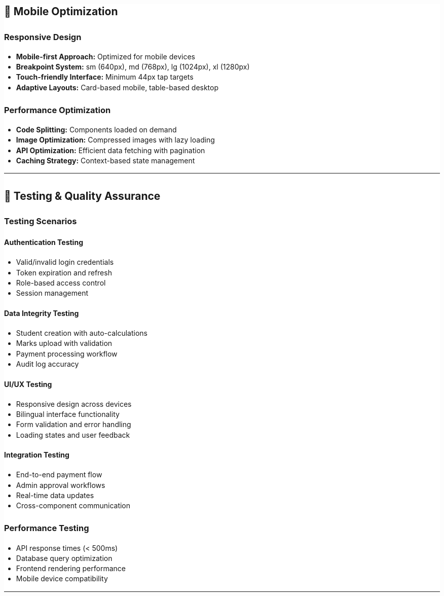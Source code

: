 
## 📱 Mobile Optimization

### **Responsive Design**
- **Mobile-first Approach:** Optimized for mobile devices
- **Breakpoint System:** sm (640px), md (768px), lg (1024px), xl (1280px)
- **Touch-friendly Interface:** Minimum 44px tap targets
- **Adaptive Layouts:** Card-based mobile, table-based desktop

### **Performance Optimization**
- **Code Splitting:** Components loaded on demand
- **Image Optimization:** Compressed images with lazy loading
- **API Optimization:** Efficient data fetching with pagination
- **Caching Strategy:** Context-based state management

---

## 🧪 Testing & Quality Assurance

### **Testing Scenarios**

#### **Authentication Testing**
- Valid/invalid login credentials
- Token expiration and refresh
- Role-based access control
- Session management

#### **Data Integrity Testing**
- Student creation with auto-calculations
- Marks upload with validation
- Payment processing workflow
- Audit log accuracy

#### **UI/UX Testing**
- Responsive design across devices
- Bilingual interface functionality
- Form validation and error handling
- Loading states and user feedback

#### **Integration Testing**
- End-to-end payment flow
- Admin approval workflows
- Real-time data updates
- Cross-component communication

### **Performance Testing**
- API response times (< 500ms)
- Database query optimization
- Frontend rendering performance
- Mobile device compatibility

---